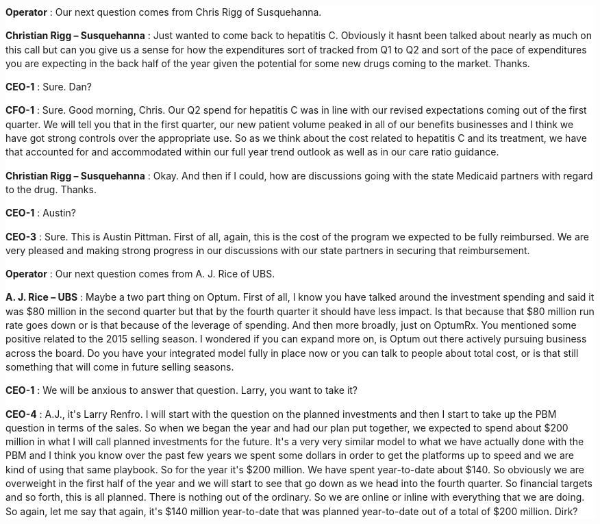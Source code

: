 **Operator**
: Our next question comes from Chris Rigg of Susquehanna.

**Christian Rigg – Susquehanna**
: Just wanted to come back to hepatitis C. Obviously it hasnt been talked about nearly as much on this call but can you give us a sense for how the expenditures sort of tracked from Q1 to Q2 and sort of the pace of expenditures you are expecting in the back half of the year given the potential for some new drugs coming to the market. Thanks.

**CEO-1**
: Sure. Dan?

**CFO-1**
: Sure. Good morning, Chris. Our Q2 spend for hepatitis C was in line with our revised expectations coming out of the first quarter. We will tell you that in the first quarter, our new patient volume peaked in all of our benefits businesses and I think we have got strong controls over the appropriate use. So as we think about the cost related to hepatitis C and its treatment, we have that accounted for and accommodated within our full year trend outlook as well as in our care ratio guidance.

**Christian Rigg – Susquehanna**
: Okay. And then if I could, how are discussions going with the state Medicaid partners with regard to the drug. Thanks.

**CEO-1**
: Austin?

**CEO-3**
: Sure. This is Austin Pittman. First of all, again, this is the cost of the program we expected to be fully reimbursed. We are very pleased and making strong progress in our discussions with our state partners in securing that reimbursement.

**Operator**
: Our next question comes from A. J. Rice of UBS.

**A. J. Rice – UBS**
: Maybe a two part thing on Optum. First of all, I know you have talked around the investment spending and said it was $80 million in the second quarter but that by the fourth quarter it should have less impact. Is that because that $80 million run rate goes down or is that because of the leverage of spending. And then more broadly, just on OptumRx. You mentioned some positive related to the 2015 selling season. I wondered if you can expand more on, is Optum out there actively pursuing business across the board. Do you have your integrated model fully in place now or you can talk to people about total cost, or is that still something that will come in future selling seasons.

**CEO-1**
: We will be anxious to answer that question. Larry, you want to take it?

**CEO-4**
: A.J., it's Larry Renfro. I will start with the question on the planned investments and then I start to take up the PBM question in terms of the sales. So when we began the year and had our plan put together, we expected to spend about $200 million in what I will call planned investments for the future. It's a very very similar model to what we have actually done with the PBM and I think you know over the past few years we spent some dollars in order to get the platforms up to speed and we are kind of using that same playbook. So for the year it's $200 million. We have spent year-to-date about $140. So obviously we are overweight in the first half of the year and we will start to see that go down as we head into the fourth quarter. So financial targets and so forth, this is all planned. There is nothing out of the ordinary. So we are online or inline with everything that we are doing. So again, let me say that again, it's $140 million year-to-date that was planned year-to-date out of a total of $200 million. Dirk?
